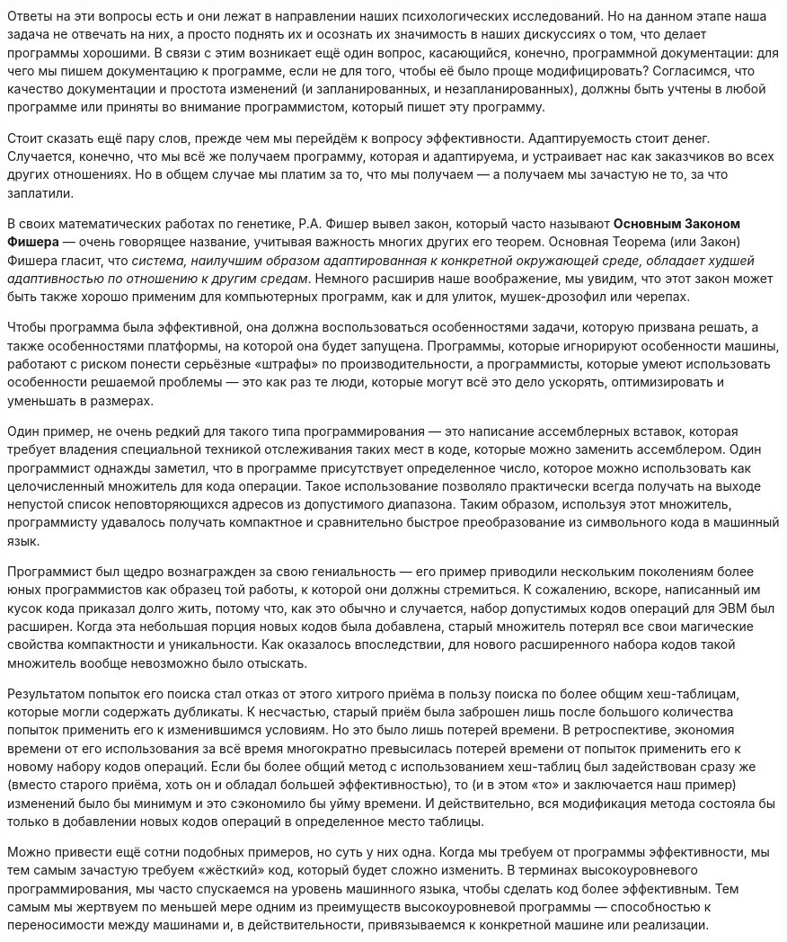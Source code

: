 Ответы на эти вопросы есть и они лежат в направлении наших психологических исследований. Но на данном этапе наша задача не отвечать на них, а просто поднять их и осознать их значимость в наших дискуссиях о том, что делает программы хорошими. В связи с этим возникает ещё один вопрос, касающийся, конечно, программной документации: для чего мы пишем документацию к программе, если не для того, чтобы её было проще модифицировать? Согласимся, что качество документации и простота изменений (и запланированных, и незапланированных), должны быть учтены в любой программе или приняты во внимание программистом, который пишет эту программу.

Стоит сказать ещё пару слов, прежде чем мы перейдём к вопросу эффективности. Адаптируемость стоит денег. Случается, конечно, что мы всё же получаем программу, которая и адаптируема, и устраивает нас как заказчиков во всех других отношениях. Но в общем случае мы платим за то, что мы получаем — а получаем мы зачастую не то, за что заплатили.

В своих математических работах по генетике, Р.А. Фишер вывел закон, который часто называют **Основным Законом Фишера** — очень говорящее название, учитывая важность многих других его теорем. Основная Теорема (или Закон) Фишера гласит, что _система, наилучшим образом адаптированная к конкретной окружающей среде, обладает худшей адаптивностью по отношению к другим средам_. Немного расширив наше воображение, мы увидим, что этот закон может быть также хорошо применим для компьютерных программ, как и для улиток, мушек-дрозофил или черепах.

Чтобы программа была эффективной, она должна воспользоваться особенностями задачи, которую призвана решать, а также особенностями платформы, на которой она будет запущена. Программы, которые игнорируют особенности машины, работают с риском понести серьёзные «штрафы» по производительности, а программисты, которые умеют использовать особенности решаемой проблемы — это как раз те люди, которые могут всё это дело ускорять, оптимизировать и уменьшать в размерах.

Один пример, не очень редкий для такого типа программирования — это написание ассемблерных вставок, которая требует владения специальной техникой отслеживания таких мест в коде, которые можно заменить ассемблером. Один программист однажды заметил, что в программе присутствует определенное число, которое можно использовать как целочисленный множитель для кода операции. Такое использование позволяло практически всегда получать на выходе непустой список неповторяющихся адресов из допустимого диапазона. Таким образом, используя этот множитель, программисту удавалось получать компактное и сравнительно быстрое преобразование из символьного кода в машинный язык.

Программист был щедро вознагражден за свою гениальность — его пример приводили нескольким поколениям более юных программистов как образец той работы, к которой они должны стремиться. К сожалению, вскоре, написанный им кусок кода приказал долго жить, потому что, как это обычно и случается, набор допустимых кодов операций для ЭВМ был расширен. Когда эта небольшая порция новых кодов была добавлена, старый множитель потерял все свои магические свойства компактности и уникальности. Как оказалось впоследствии, для нового расширенного набора кодов такой множитель вообще невозможно было отыскать.

Результатом попыток его поиска стал отказ от этого хитрого приёма в пользу поиска по более общим хеш-таблицам, которые могли содержать дубликаты. К несчастью, старый приём была заброшен лишь после большого количества попыток применить его к изменившимся условиям. Но это было лишь потерей времени. В ретроспективе, экономия времени от его использования за всё время многократно превысилась потерей времени от попыток применить его к новому набору кодов операций. Если бы более общий метод с использованием хеш-таблиц был задействован сразу же (вместо старого приёма, хоть он и обладал большей эффективностью), то (и в этом «то» и заключается наш пример) изменений было бы минимум и это сэкономило бы уйму времени. И действительно, вся модификация метода состояла бы только в добавлении новых кодов операций в определенное место таблицы.

Можно привести ещё сотни подобных примеров, но суть у них одна. Когда мы требуем от программы эффективности, мы тем самым зачастую требуем «жёсткий» код, который будет сложно изменить. В терминах высокоуровневого программирования, мы часто спускаемся на уровень машинного языка, чтобы сделать код более эффективным. Тем самым мы жертвуем по меньшей мере одним из преимуществ высокоуровневой программы — способностью к переносимости между машинами и, в действительности, привязываемся к конкретной машине или реализации.
